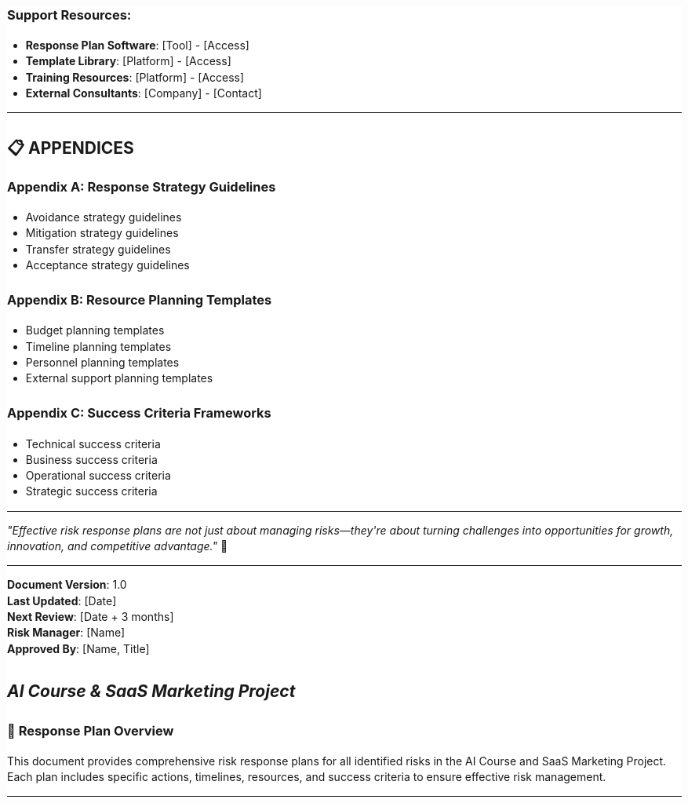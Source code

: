 ### **Support Resources:**
- **Response Plan Software**: [Tool] - [Access]
- **Template Library**: [Platform] - [Access]
- **Training Resources**: [Platform] - [Access]
- **External Consultants**: [Company] - [Contact]

---

## 📋 **APPENDICES**

### **Appendix A: Response Strategy Guidelines**
- Avoidance strategy guidelines
- Mitigation strategy guidelines
- Transfer strategy guidelines
- Acceptance strategy guidelines

### **Appendix B: Resource Planning Templates**
- Budget planning templates
- Timeline planning templates
- Personnel planning templates
- External support planning templates

### **Appendix C: Success Criteria Frameworks**
- Technical success criteria
- Business success criteria
- Operational success criteria
- Strategic success criteria

---

*"Effective risk response plans are not just about managing risks—they're about turning challenges into opportunities for growth, innovation, and competitive advantage."* 🌟

---

**Document Version**: 1.0  
**Last Updated**: [Date]  
**Next Review**: [Date + 3 months]  
**Risk Manager**: [Name]  
**Approved By**: [Name, Title]



## *AI Course & SaaS Marketing Project*

### 🎯 **Response Plan Overview**

This document provides comprehensive risk response plans for all identified risks in the AI Course and SaaS Marketing Project. Each plan includes specific actions, timelines, resources, and success criteria to ensure effective risk management.

---
